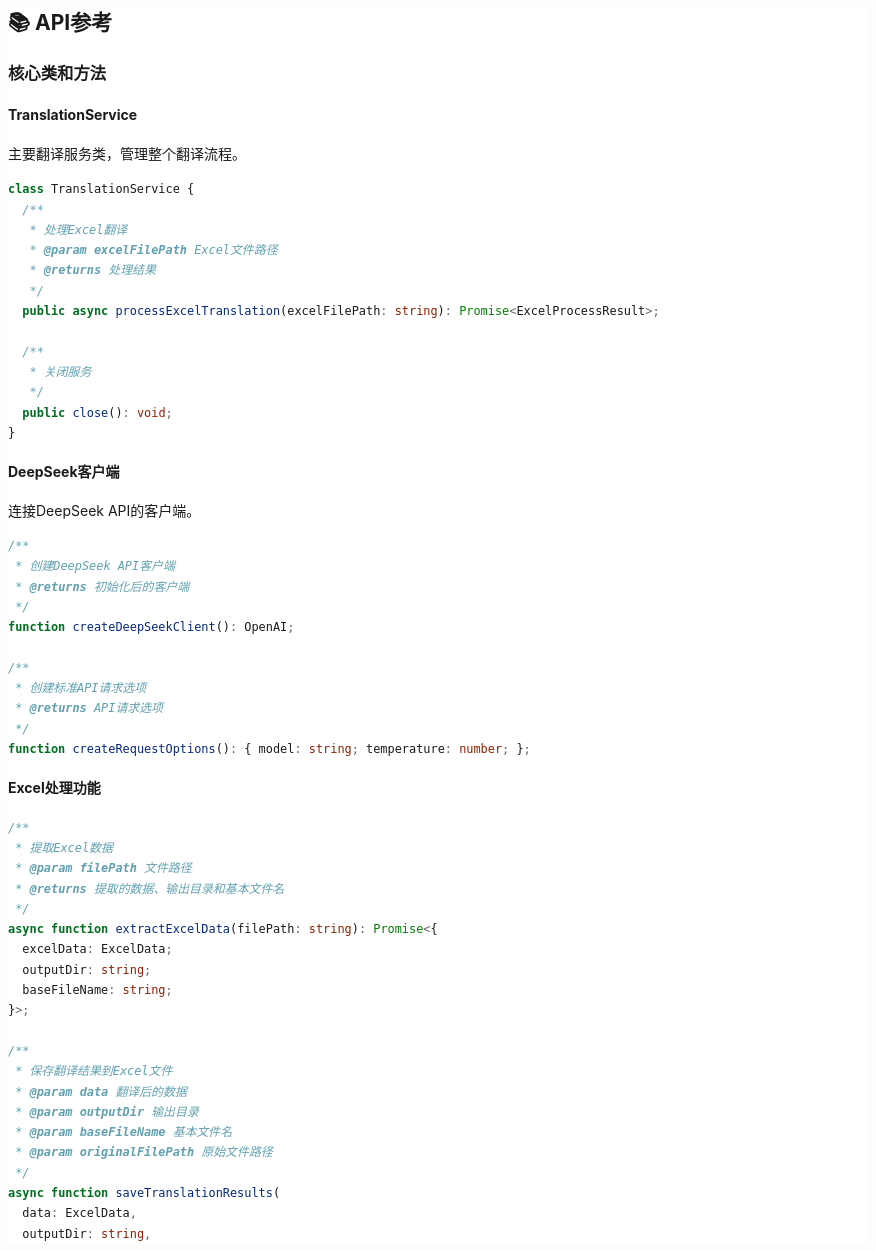 ## 📚 API参考

### 核心类和方法

#### TranslationService

主要翻译服务类，管理整个翻译流程。

```typescript
class TranslationService {
  /**
   * 处理Excel翻译
   * @param excelFilePath Excel文件路径
   * @returns 处理结果
   */
  public async processExcelTranslation(excelFilePath: string): Promise<ExcelProcessResult>;
  
  /**
   * 关闭服务
   */
  public close(): void;
}
```

#### DeepSeek客户端

连接DeepSeek API的客户端。

```typescript
/**
 * 创建DeepSeek API客户端
 * @returns 初始化后的客户端
 */
function createDeepSeekClient(): OpenAI;

/**
 * 创建标准API请求选项
 * @returns API请求选项
 */
function createRequestOptions(): { model: string; temperature: number; };
```

#### Excel处理功能

```typescript
/**
 * 提取Excel数据
 * @param filePath 文件路径
 * @returns 提取的数据、输出目录和基本文件名
 */
async function extractExcelData(filePath: string): Promise<{
  excelData: ExcelData;
  outputDir: string;
  baseFileName: string;
}>;

/**
 * 保存翻译结果到Excel文件
 * @param data 翻译后的数据
 * @param outputDir 输出目录
 * @param baseFileName 基本文件名
 * @param originalFilePath 原始文件路径
 */
async function saveTranslationResults(
  data: ExcelData,
  outputDir: string,
```